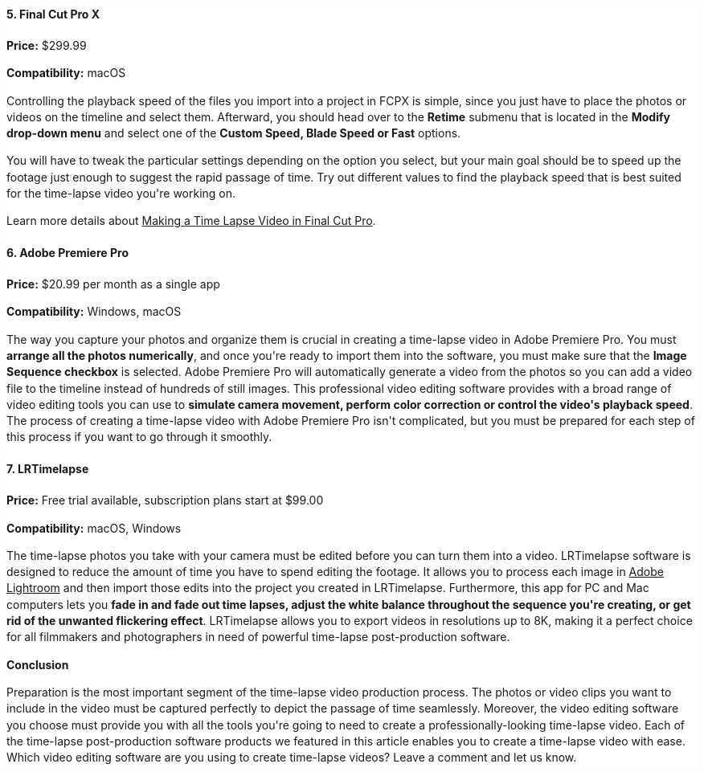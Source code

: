 #### 5. Final Cut Pro X

**Price:**  $299.99

**Compatibility:**  macOS

Controlling the playback speed of the files you import into a project in FCPX is simple, since you just have to place the photos or videos on the timeline and select them. Afterward, you should head over to the **Retime** submenu that is located in the **Modify drop-down menu** and select one of the **Custom Speed, Blade Speed or Fast** options.

You will have to tweak the particular settings depending on the option you select, but your main goal should be to speed up the footage just enough to suggest the rapid passage of time. Try out different values to find the playback speed that is best suited for the time-lapse video you're working on.

Learn more details about [Making a Time Lapse Video in Final Cut Pro](https://tools.techidaily.com/wondershare/filmora/download/).

#### 6. Adobe Premiere Pro

**Price:**  $20.99 per month as a single app

**Compatibility:**  Windows, macOS

The way you capture your photos and organize them is crucial in creating a time-lapse video in Adobe Premiere Pro. You must **arrange all the photos numerically**, and once you're ready to import them into the software, you must make sure that the **Image Sequence checkbox** is selected. Adobe Premiere Pro will automatically generate a video from the photos so you can add a video file to the timeline instead of hundreds of still images. This professional video editing software provides with a broad range of video editing tools you can use to **simulate camera movement, perform color correction or control the video's playback speed**. The process of creating a time-lapse video with Adobe Premiere Pro isn't complicated, but you must be prepared for each step of this process if you want to go through it smoothly.

#### 7. LRTimelapse

**Price:**  Free trial available, subscription plans start at $99.00

**Compatibility:**  macOS, Windows

The time-lapse photos you take with your camera must be edited before you can turn them into a video. LRTimelapse software is designed to reduce the amount of time you have to spend editing the footage. It allows you to process each image in [Adobe Lightroom](https://www.adobe.com/products/photoshop-lightroom.html) and then import those edits into the project you created in LRTimelapse. Furthermore, this app for PC and Mac computers lets you **fade in and fade out time lapses, adjust the white balance throughout the sequence you're creating, or get rid of the unwanted flickering effect**. LRTimelapse allows you to export videos in resolutions up to 8K, making it a perfect choice for all filmmakers and photographers in need of powerful time-lapse post-production software.

**Conclusion**

Preparation is the most important segment of the time-lapse video production process. The photos or video clips you want to include in the video must be captured perfectly to depict the passage of time seamlessly. Moreover, the video editing software you choose must provide you with all the tools you're going to need to create a professionally-looking time-lapse video. Each of the time-lapse post-production software products we featured in this article enables you to create a time-lapse video with ease. Which video editing software are you using to create time-lapse videos? Leave a comment and let us know.
